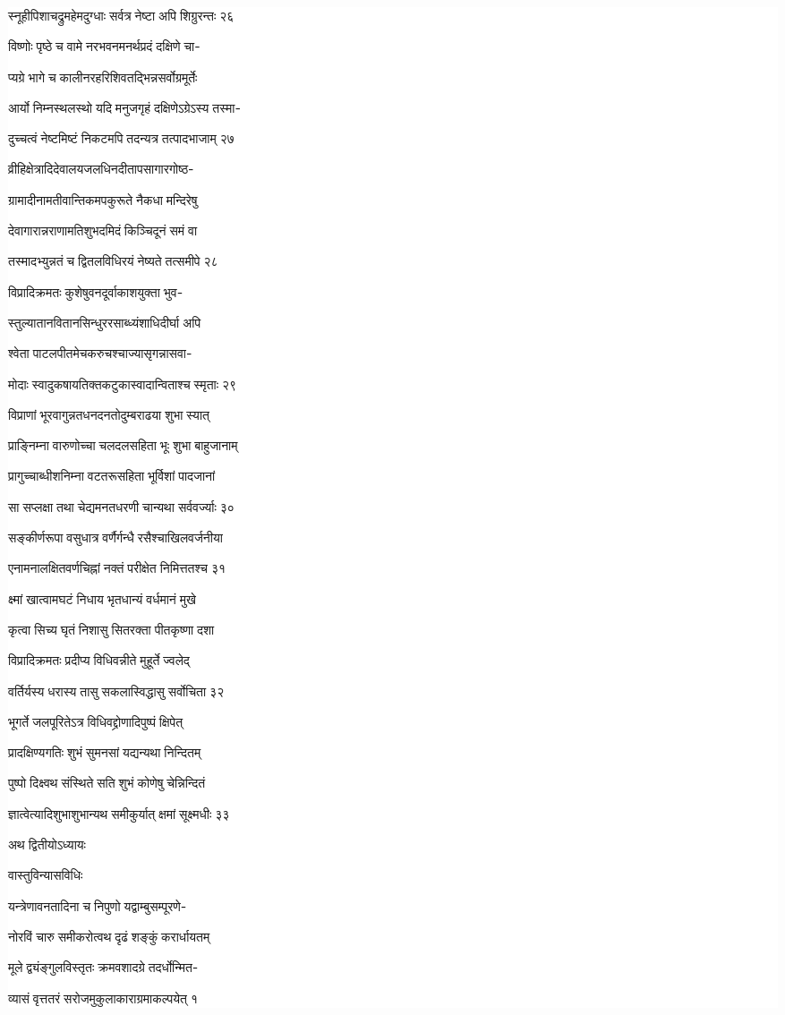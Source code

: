स्नूहीपिशाचद्रुमहेमदुग्धाः सर्वत्र नेष्टा अपि शिग्रुरन्तः २६

विष्णोः पृष्ठे च वामे नरभवनमनर्थप्रदं दक्षिणे चा-

प्यग्रे भागे च कालीनरहरिशिवतद्भिन्नसर्वोग्रमूर्तेः 

आर्यो निम्नस्थलस्थो यदि मनुजगृहं दक्षिणेऽग्रेऽस्य तस्मा-

दुच्चत्वं नेष्टमिष्टं निकटमपि तदन्यत्र तत्पादभाजाम् २७

व्रीहिक्षेत्रादिदेवालयजलधिनदीतापसागारगोष्ठ-

ग्रामादीनामतीवान्तिकमपकुरूते नैकधा मन्दिरेषु 

देवागारान्नराणामतिशुभदमिदं किञ्चिदूनं समं वा

तस्मादभ्युन्नतं च द्वितलविधिरयं नेष्यते तत्समीपे २८

विप्रादिक्रमतः कुशेषुवनदूर्वाकाशयुक्ता भुव-

स्तुल्यातानवितानसिन्धुररसाब्ध्यंशाधिदीर्घा अपि 

श्वेता पाटलपीतमेचकरुचश्चाज्यासृगन्नासवा-

मोदाः स्वादुकषायतिक्तकटुकास्वादान्विताश्च स्मृताः २९

विप्राणां भूरवागुन्नतधनदनतोदुम्बराढया शुभा स्यात्

प्राङ्निम्ना वारुणोच्चा चलदलसहिता भूः शुभा बाहुजानाम् 

प्रागुच्चाब्धीशनिम्ना वटतरूसहिता भूर्विशां पादजानां

सा सप्लक्षा तथा चेद्यमनतधरणी चान्यथा सर्ववर्ज्याः ३०

सङ्कीर्णरूपा वसुधात्र वर्णैर्गन्धै रसैश्चाखिलवर्जनीया

एनामनालक्षितवर्णचिह्नां नक्तं परीक्षेत निमित्ततश्च ३१

क्ष्मां खात्वामघटं निधाय भृतधान्यं वर्धमानं मुखे

कृत्वा सिच्य घृतं निशासु सितरक्ता पीतकृष्णा दशा 

विप्रादिक्रमतः प्रदीप्य विधिवन्नीते मुहूर्ते ज्वलेद्

वर्तिर्यस्य धरास्य तासु सकलास्विद्धासु सर्वोचिता ३२

भूगर्ते जलपूरितेऽत्र विधिवद्द्रोणादिपुष्पं क्षिपेत्

प्रादक्षिण्यगतिः शुभं सुमनसां यद्यन्यथा निन्दितम् 

पुष्पो दिक्ष्वथ संस्थिते सति शुभं कोणेषु चेन्निन्दितं

ज्ञात्वेत्यादिशुभाशुभान्यथ समीकुर्यात् क्षमां सूक्ष्मधीः ३३

अथ द्वितीयोऽध्यायः

वास्तुविन्यासविधिः

यन्त्रेणावनतादिना च निपुणो यद्वाम्बुसम्पूरणे-

नोरविं चारु समीकरोत्वथ दृढं शङ्कुं करार्धायतम् 

मूले द्व्यंङ्गुलविस्तृतः क्रमवशादग्रे तदर्धोन्मित-

व्यासं वृत्ततरं सरोजमुकुलाकाराग्रमाकल्पयेत् १

